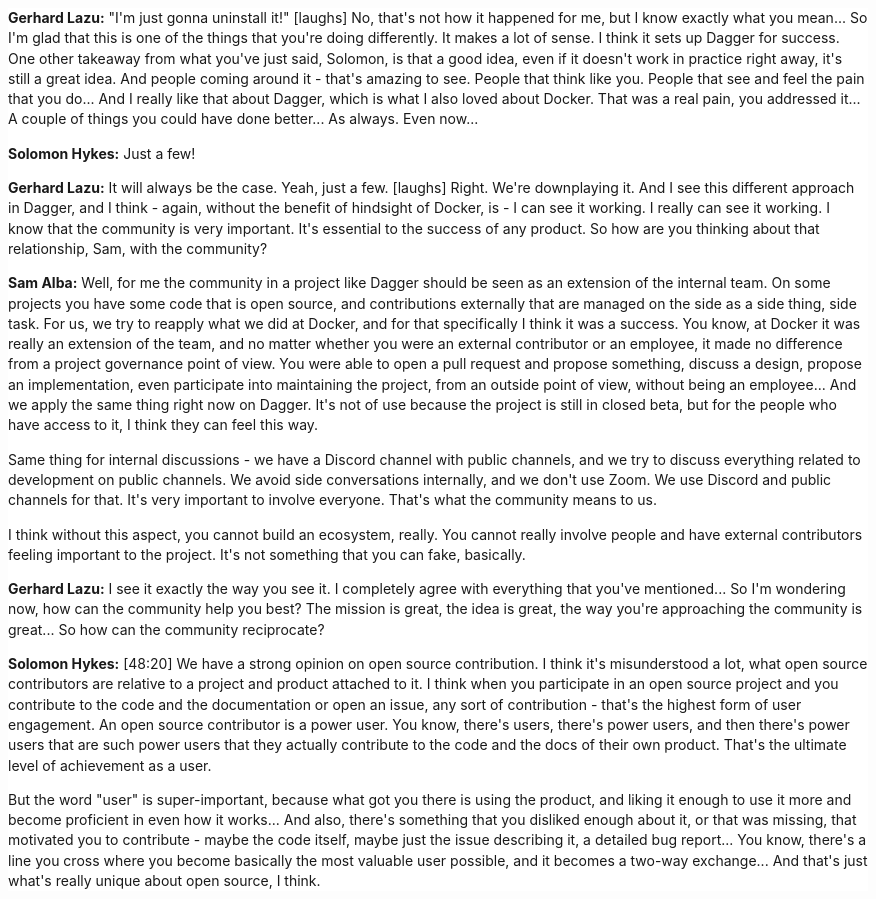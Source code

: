 **Gerhard Lazu:** "I'm just gonna uninstall it!" \[laughs\] No, that's not how it happened for me, but I know exactly what you mean... So I'm glad that this is one of the things that you're doing differently. It makes a lot of sense. I think it sets up Dagger for success. One other takeaway from what you've just said, Solomon, is that a good idea, even if it doesn't work in practice right away, it's still a great idea. And people coming around it - that's amazing to see. People that think like you. People that see and feel the pain that you do... And I really like that about Dagger, which is what I also loved about Docker. That was a real pain, you addressed it... A couple of things you could have done better... As always. Even now...

**Solomon Hykes:** Just a few!

**Gerhard Lazu:** It will always be the case. Yeah, just a few. \[laughs\] Right. We're downplaying it. And I see this different approach in Dagger, and I think - again, without the benefit of hindsight of Docker, is - I can see it working. I really can see it working. I know that the community is very important. It's essential to the success of any product. So how are you thinking about that relationship, Sam, with the community?

**Sam Alba:** Well, for me the community in a project like Dagger should be seen as an extension of the internal team. On some projects you have some code that is open source, and contributions externally that are managed on the side as a side thing, side task. For us, we try to reapply what we did at Docker, and for that specifically I think it was a success. You know, at Docker it was really an extension of the team, and no matter whether you were an external contributor or an employee, it made no difference from a project governance point of view. You were able to open a pull request and propose something, discuss a design, propose an implementation, even participate into maintaining the project, from an outside point of view, without being an employee... And we apply the same thing right now on Dagger. It's not of use because the project is still in closed beta, but for the people who have access to it, I think they can feel this way.

Same thing for internal discussions - we have a Discord channel with public channels, and we try to discuss everything related to development on public channels. We avoid side conversations internally, and we don't use Zoom. We use Discord and public channels for that. It's very important to involve everyone. That's what the community means to us.

I think without this aspect, you cannot build an ecosystem, really. You cannot really involve people and have external contributors feeling important to the project. It's not something that you can fake, basically.

**Gerhard Lazu:** I see it exactly the way you see it. I completely agree with everything that you've mentioned... So I'm wondering now, how can the community help you best? The mission is great, the idea is great, the way you're approaching the community is great... So how can the community reciprocate?

**Solomon Hykes:** \[48:20\] We have a strong opinion on open source contribution. I think it's misunderstood a lot, what open source contributors are relative to a project and product attached to it. I think when you participate in an open source project and you contribute to the code and the documentation or open an issue, any sort of contribution - that's the highest form of user engagement. An open source contributor is a power user. You know, there's users, there's power users, and then there's power users that are such power users that they actually contribute to the code and the docs of their own product. That's the ultimate level of achievement as a user.

But the word "user" is super-important, because what got you there is using the product, and liking it enough to use it more and become proficient in even how it works... And also, there's something that you disliked enough about it, or that was missing, that motivated you to contribute - maybe the code itself, maybe just the issue describing it, a detailed bug report... You know, there's a line you cross where you become basically the most valuable user possible, and it becomes a two-way exchange... And that's just what's really unique about open source, I think.
